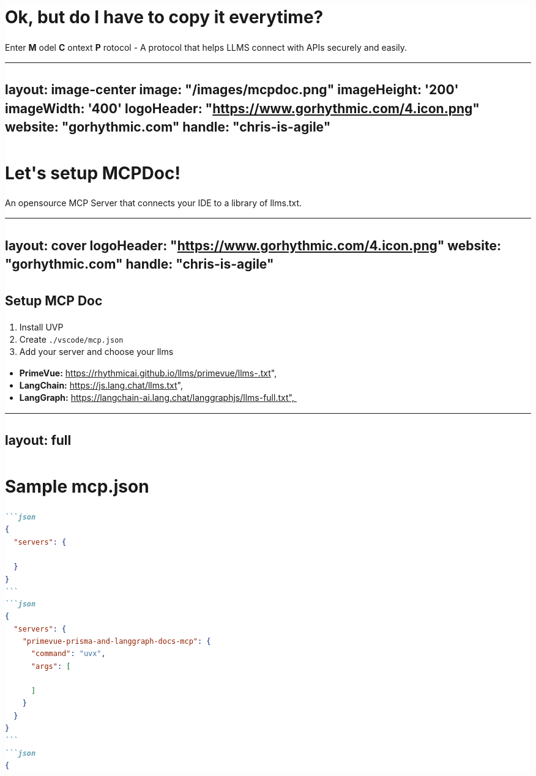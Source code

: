 # Ok, but do I have to copy it everytime?
Enter __M__ odel __C__ ontext __P__ rotocol - A protocol that helps LLMS connect with APIs securely and easily.

---
layout: image-center
image: "/images/mcpdoc.png"
imageHeight: '200'
imageWidth: '400'
logoHeader: "https://www.gorhythmic.com/4.icon.png"
website: "gorhythmic.com"
handle: "chris-is-agile"
---    

# Let's setup MCPDoc!
An opensource MCP Server that connects your IDE to a library of llms.txt.

---
layout: cover
logoHeader: "https://www.gorhythmic.com/4.icon.png"
website: "gorhythmic.com"
handle: "chris-is-agile"
---

## Setup MCP Doc

1. Install UVP
2. Create  ``./vscode/mcp.json``
3. Add your server and choose your llms

  - __PrimeVue:__ https://rhythmicai.github.io/llms/primevue/llms-.txt",  
  - __LangChain:__ https://js.lang.chat/llms.txt",
  - __LangGraph:__ https://langchain-ai.lang.chat/langgraphjs/llms-full.txt",   

---
layout: full
---

# Sample mcp.json

````md magic-move
```json
{
  "servers": {

  }
}
```
```json
{
  "servers": {
    "primevue-prisma-and-langgraph-docs-mcp": {
      "command": "uvx",
      "args": [

      ]
    }
  }
}
```
```json
{
````